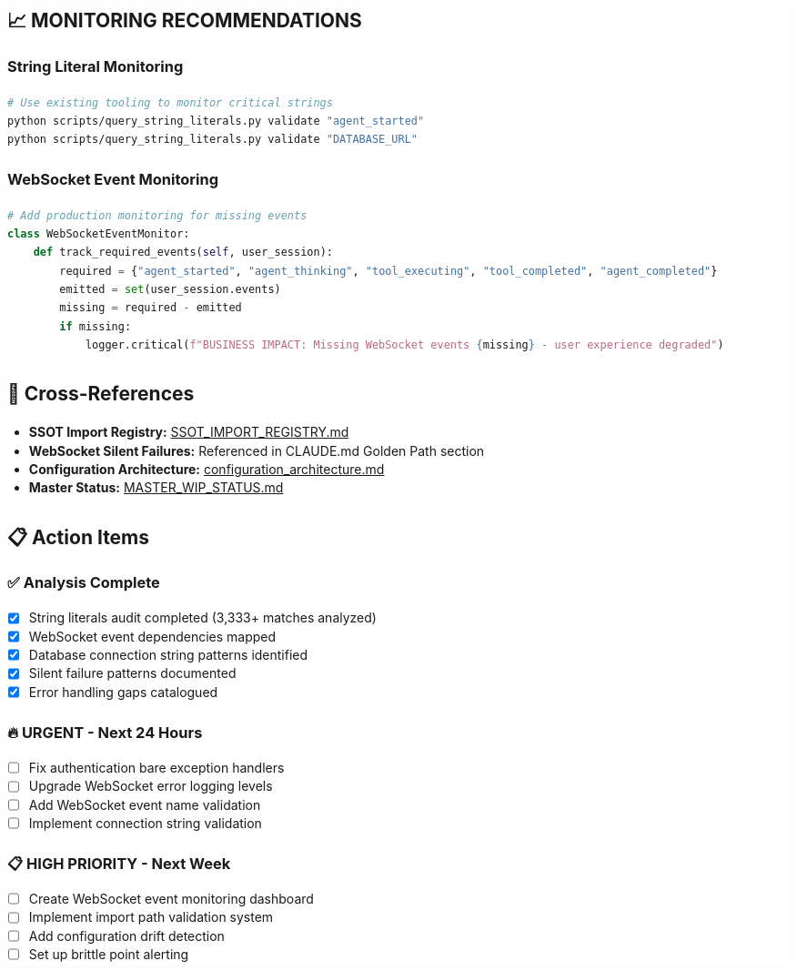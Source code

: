 ## 📈 MONITORING RECOMMENDATIONS

### **String Literal Monitoring**
```bash
# Use existing tooling to monitor critical strings
python scripts/query_string_literals.py validate "agent_started"
python scripts/query_string_literals.py validate "DATABASE_URL"
```

### **WebSocket Event Monitoring**
```python
# Add production monitoring for missing events
class WebSocketEventMonitor:
    def track_required_events(self, user_session):
        required = {"agent_started", "agent_thinking", "tool_executing", "tool_completed", "agent_completed"}
        emitted = set(user_session.events)
        missing = required - emitted
        if missing:
            logger.critical(f"BUSINESS IMPACT: Missing WebSocket events {missing} - user experience degraded")
```

## 🔗 Cross-References

- **SSOT Import Registry:** [SSOT_IMPORT_REGISTRY.md](../SSOT_IMPORT_REGISTRY.md)
- **WebSocket Silent Failures:** Referenced in CLAUDE.md Golden Path section
- **Configuration Architecture:** [configuration_architecture.md](../docs/configuration_architecture.md)
- **Master Status:** [MASTER_WIP_STATUS.md](../reports/MASTER_WIP_STATUS.md)

## 📋 Action Items

### ✅ **Analysis Complete**
- [x] String literals audit completed (3,333+ matches analyzed)
- [x] WebSocket event dependencies mapped
- [x] Database connection string patterns identified
- [x] Silent failure patterns documented
- [x] Error handling gaps catalogued

### 🔥 **URGENT - Next 24 Hours**
- [ ] Fix authentication bare exception handlers
- [ ] Upgrade WebSocket error logging levels  
- [ ] Add WebSocket event name validation
- [ ] Implement connection string validation

### 📋 **HIGH PRIORITY - Next Week**
- [ ] Create WebSocket event monitoring dashboard
- [ ] Implement import path validation system
- [ ] Add configuration drift detection
- [ ] Set up brittle point alerting
